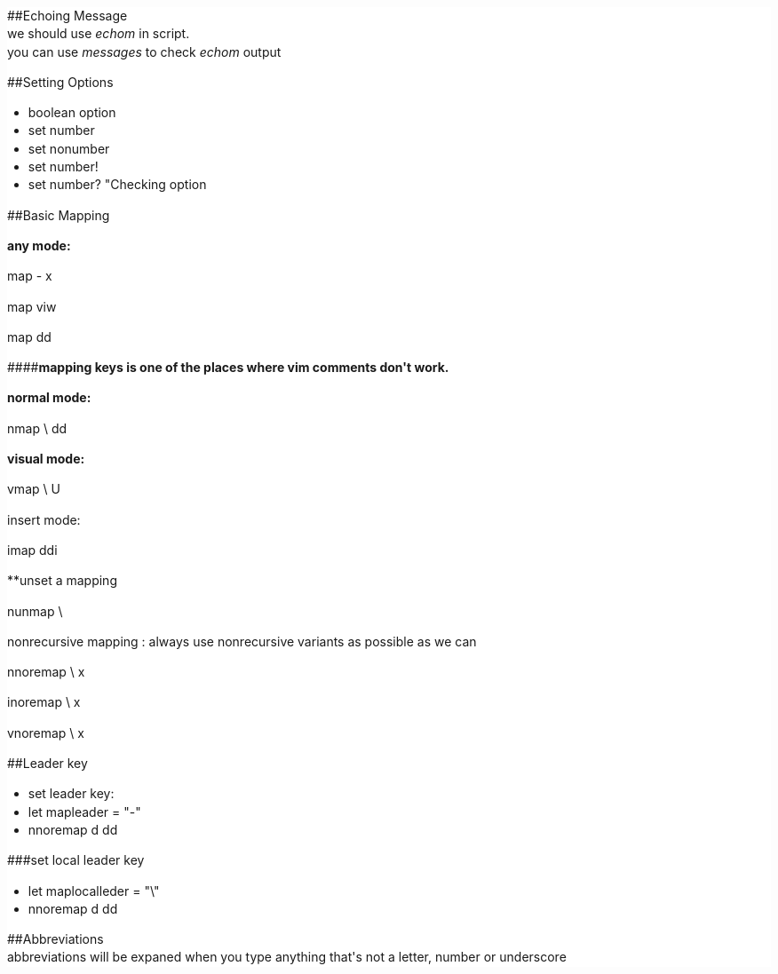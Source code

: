 ##Echoing Message  
we should use *echom* in script.  
 you can use *messages* to check *echom* output


##Setting Options
* boolean option 
* set number 
* set nonumber 
* set number! 
* set number?  "Checking option

##Basic Mapping

**any mode:**  

map - x

map <space> viw

map <c-d> dd

####**mapping keys is one of the places where vim comments don't work.**

**normal mode:**

nmap \ dd

**visual mode:**  

vmap \ U

insert mode:

imap <c-d> <esc>ddi

**unset a mapping

nunmap \


nonrecursive mapping : always use nonrecursive variants as possible as we can

nnoremap \ x

inoremap \ x

vnoremap \ x

##Leader key  
* set leader key:
* let mapleader = "-"
* nnoremap <leader>d dd

###set local leader key  
* let maplocalleder = "\\"
* nnoremap <localleader>d dd

##Abbreviations  
abbreviations will be expaned when you type anything that's not a
letter, number or underscore
